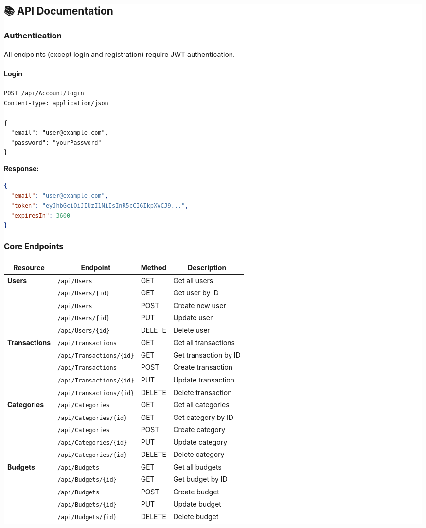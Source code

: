 ## 📚 API Documentation

### Authentication

All endpoints (except login and registration) require JWT authentication.

#### Login
```http
POST /api/Account/login
Content-Type: application/json

{
  "email": "user@example.com",
  "password": "yourPassword"
}
```

**Response:**
```json
{
  "email": "user@example.com",
  "token": "eyJhbGciOiJIUzI1NiIsInR5cCI6IkpXVCJ9...",
  "expiresIn": 3600
}
```

### Core Endpoints

| Resource | Endpoint | Method | Description |
|----------|----------|--------|-------------|
| **Users** | `/api/Users` | GET | Get all users |
| | `/api/Users/{id}` | GET | Get user by ID |
| | `/api/Users` | POST | Create new user |
| | `/api/Users/{id}` | PUT | Update user |
| | `/api/Users/{id}` | DELETE | Delete user |
| **Transactions** | `/api/Transactions` | GET | Get all transactions |
| | `/api/Transactions/{id}` | GET | Get transaction by ID |
| | `/api/Transactions` | POST | Create transaction |
| | `/api/Transactions/{id}` | PUT | Update transaction |
| | `/api/Transactions/{id}` | DELETE | Delete transaction |
| **Categories** | `/api/Categories` | GET | Get all categories |
| | `/api/Categories/{id}` | GET | Get category by ID |
| | `/api/Categories` | POST | Create category |
| | `/api/Categories/{id}` | PUT | Update category |
| | `/api/Categories/{id}` | DELETE | Delete category |
| **Budgets** | `/api/Budgets` | GET | Get all budgets |
| | `/api/Budgets/{id}` | GET | Get budget by ID |
| | `/api/Budgets` | POST | Create budget |
| | `/api/Budgets/{id}` | PUT | Update budget |
| | `/api/Budgets/{id}` | DELETE | Delete budget |